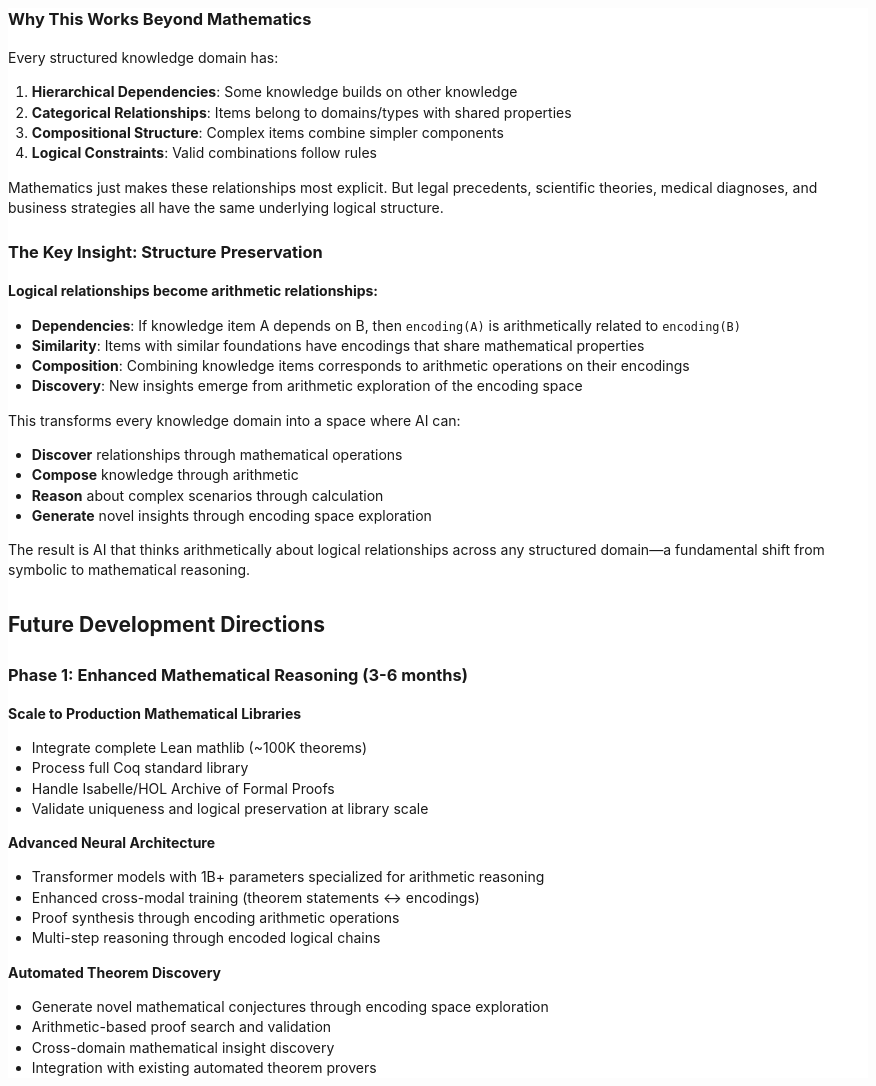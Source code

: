 ### Why This Works Beyond Mathematics

Every structured knowledge domain has:

1. **Hierarchical Dependencies**: Some knowledge builds on other knowledge
2. **Categorical Relationships**: Items belong to domains/types with shared properties
3. **Compositional Structure**: Complex items combine simpler components
4. **Logical Constraints**: Valid combinations follow rules

Mathematics just makes these relationships most explicit. But legal precedents, scientific theories, medical diagnoses, and business strategies all have the same underlying logical structure.

### The Key Insight: Structure Preservation

**Logical relationships become arithmetic relationships:**

- **Dependencies**: If knowledge item A depends on B, then `encoding(A)` is arithmetically related to `encoding(B)`
- **Similarity**: Items with similar foundations have encodings that share mathematical properties
- **Composition**: Combining knowledge items corresponds to arithmetic operations on their encodings
- **Discovery**: New insights emerge from arithmetic exploration of the encoding space

This transforms every knowledge domain into a space where AI can:
- **Discover** relationships through mathematical operations
- **Compose** knowledge through arithmetic
- **Reason** about complex scenarios through calculation
- **Generate** novel insights through encoding space exploration

The result is AI that thinks arithmetically about logical relationships across any structured domain—a fundamental shift from symbolic to mathematical reasoning.

## Future Development Directions

### Phase 1: Enhanced Mathematical Reasoning (3-6 months)

**Scale to Production Mathematical Libraries**
- Integrate complete Lean mathlib (~100K theorems)
- Process full Coq standard library
- Handle Isabelle/HOL Archive of Formal Proofs
- Validate uniqueness and logical preservation at library scale

**Advanced Neural Architecture**
- Transformer models with 1B+ parameters specialized for arithmetic reasoning
- Enhanced cross-modal training (theorem statements ↔ encodings)
- Proof synthesis through encoding arithmetic operations
- Multi-step reasoning through encoded logical chains

**Automated Theorem Discovery**
- Generate novel mathematical conjectures through encoding space exploration
- Arithmetic-based proof search and validation
- Cross-domain mathematical insight discovery
- Integration with existing automated theorem provers
